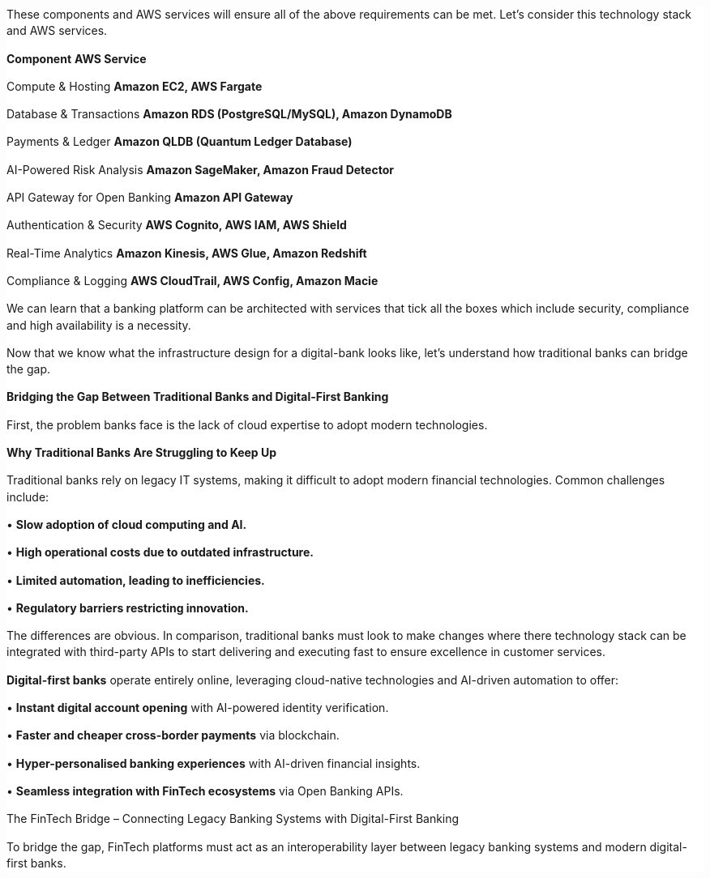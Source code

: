 These components and AWS services will ensure all of the above requirements can be met. Let’s consider this technology stack and AWS services.

**Component** **AWS Service**

Compute & Hosting **Amazon EC2, AWS Fargate**

Database & Transactions **Amazon RDS (PostgreSQL/MySQL), Amazon DynamoDB**

Payments & Ledger **Amazon QLDB (Quantum Ledger Database)**

AI-Powered Risk Analysis **Amazon SageMaker, Amazon Fraud Detector**

API Gateway for Open Banking **Amazon API Gateway**

Authentication & Security **AWS Cognito, AWS IAM, AWS Shield**

Real-Time Analytics **Amazon Kinesis, AWS Glue, Amazon Redshift**

Compliance & Logging **AWS CloudTrail, AWS Config, Amazon Macie**

We can learn that a banking platform can be architected with services that tick all the boxes which include security, compliance and high availability is a necessity.

Now that we know what the infrastructure design for a digital-bank looks like, let’s understand how traditional banks can bridge the gap.

**Bridging the Gap Between Traditional Banks and Digital-First Banking**

First, the problem banks face is the lack of cloud expertise to adopt modern technologies.

**Why Traditional Banks Are Struggling to Keep Up**

Traditional banks rely on legacy IT systems, making it difficult to adopt modern financial technologies. Common challenges include:

• **Slow adoption of cloud computing and AI.**

• **High operational costs due to outdated infrastructure.**

• **Limited automation, leading to inefficiencies.**

• **Regulatory barriers restricting innovation.**

The differences are obvious. In comparison, traditional banks must look to make changes where there technology stack can be integrated with third-party APIs to start delivering and executing fast to ensure excellence in customer services.

**Digital-first banks** operate entirely online, leveraging cloud-native technologies and AI-driven automation to offer:

• **Instant digital account opening** with AI-powered identity verification.

• **Faster and cheaper cross-border payments** via blockchain.

• **Hyper-personalised banking experiences** with AI-driven financial insights.

• **Seamless integration with FinTech ecosystems** via Open Banking APIs.

The FinTech Bridge – Connecting Legacy Banking Systems with Digital-First Banking

To bridge the gap, FinTech platforms must act as an interoperability layer between legacy banking systems and modern digital-first banks.
